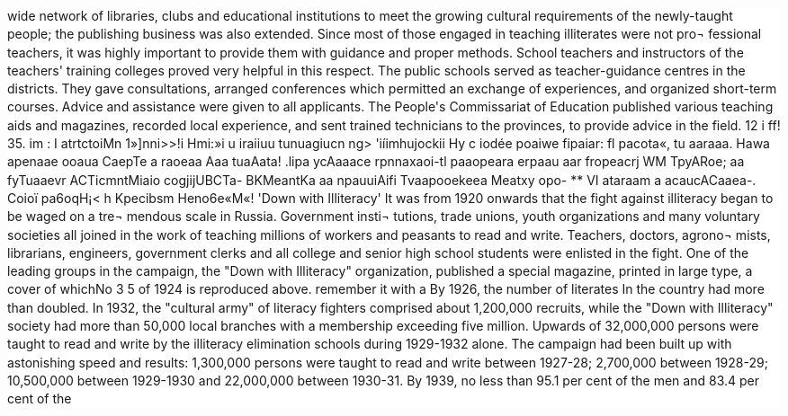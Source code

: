 wide network of libraries, clubs and
educational institutions to meet the
growing cultural requirements of the
newly-taught people; the publishing
business was also extended.
Since most of those engaged in
teaching illiterates were not pro¬
fessional teachers, it was highly
important to provide them with
guidance and proper methods. School teachers and
instructors of the teachers' training colleges proved very
helpful in this respect.
The public schools served as teacher-guidance centres
in the districts. They gave consultations, arranged
conferences which permitted an exchange of experiences,
and organized short-term courses. Advice and assistance
were given to all applicants.
The People's Commissariat of Education published
various teaching aids and magazines, recorded local
experience, and sent trained technicians to the provinces,
to provide advice in the field.
12
i ff! 35. im : I
atrtctoiMn 1»]nni>>!i Hmi:»i u iraiiuu tunuagiucn ng> 'iíimhujockii
Hy c iodée poaiwe fipaiar:
fl pacota«, tu aaraaa.
Hawa apenaae ooaua
CaepTe a raoeaa Aaa tuaAata!
.lipa ycAaaace rpnnaxaoi-tl paaopeara erpaau aar fropeacrj
WM TpyARoe; aa fyTuaaevr ACTicmntMiaio cogjijUBCTa-
BKMeantKa aa npauuiAifi Tvaapooekeea Meatxy opo-
** VI ataraam
a acaucACaaea-.
Coioï pa6oqH¡< h Kpecibsm Heno6e«M«!
'Down with Illiteracy'
It was from 1920 onwards that the fight
against illiteracy began to be waged on a tre¬
mendous scale in Russia. Government insti¬
tutions, trade unions, youth organizations and
many voluntary societies all joined in the work
of teaching millions of workers and peasants
to read and write. Teachers, doctors, agrono¬
mists, librarians, engineers, government clerks
and all college and senior high school students
were enlisted in the fight. One of the leading
groups in the campaign, the "Down with
Illiteracy" organization, published a special
magazine, printed in large type, a cover of
whichNo 3 5 of 1924 is reproduced above.
remember it with a
By 1926, the number of literates In the country had
more than doubled. In 1932, the "cultural army" of
literacy fighters comprised about 1,200,000 recruits, while
the "Down with Illiteracy" society had more than 50,000
local branches with a membership exceeding five million.
Upwards of 32,000,000 persons were taught to read and
write by the illiteracy elimination schools during 1929-1932
alone.
The campaign had been built up with astonishing speed
and results: 1,300,000 persons were taught to read and
write between 1927-28; 2,700,000 between 1928-29; 10,500,000
between 1929-1930 and 22,000,000 between 1930-31.
By 1939, no less than 95.1 per cent
of the men and 83.4 per cent of the